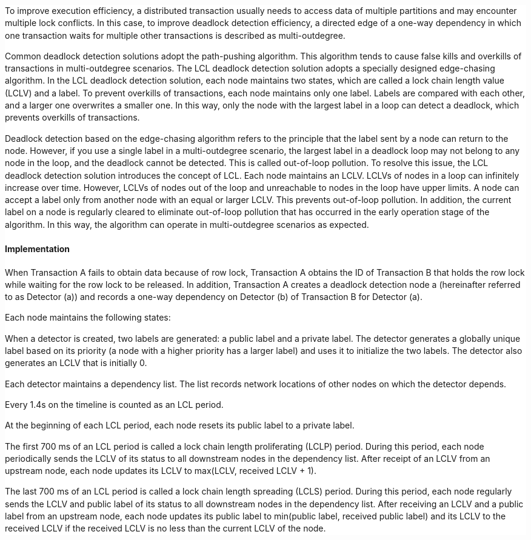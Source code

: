 To improve execution efficiency, a distributed transaction usually needs to access data of multiple partitions and may encounter multiple lock conflicts. In this case, to improve deadlock detection efficiency, a directed edge of a one-way dependency in which one transaction waits for multiple other transactions is described as multi-outdegree.

Common deadlock detection solutions adopt the path-pushing algorithm. This algorithm tends to cause false kills and overkills of transactions in multi-outdegree scenarios. The LCL deadlock detection solution adopts a specially designed edge-chasing algorithm. In the LCL deadlock detection solution, each node maintains two states, which are called a lock chain length value (LCLV) and a label. To prevent overkills of transactions, each node maintains only one label. Labels are compared with each other, and a larger one overwrites a smaller one. In this way, only the node with the largest label in a loop can detect a deadlock, which prevents overkills of transactions.

Deadlock detection based on the edge-chasing algorithm refers to the principle that the label sent by a node can return to the node. However, if you use a single label in a multi-outdegree scenario, the largest label in a deadlock loop may not belong to any node in the loop, and the deadlock cannot be detected. This is called out-of-loop pollution. To resolve this issue, the LCL deadlock detection solution introduces the concept of LCL. Each node maintains an LCLV. LCLVs of nodes in a loop can infinitely increase over time. However, LCLVs of nodes out of the loop and unreachable to nodes in the loop have upper limits. A node can accept a label only from another node with an equal or larger LCLV. This prevents out-of-loop pollution. In addition, the current label on a node is regularly cleared to eliminate out-of-loop pollution that has occurred in the early operation stage of the algorithm. In this way, the algorithm can operate in multi-outdegree scenarios as expected.

#### Implementation

When Transaction A fails to obtain data because of row lock, Transaction A obtains the ID of Transaction B that holds the row lock while waiting for the row lock to be released. In addition, Transaction A creates a deadlock detection node a (hereinafter referred to as Detector (a)) and records a one-way dependency on Detector (b) of Transaction B for Detector (a).

Each node maintains the following states:

When a detector is created, two labels are generated: a public label and a private label. The detector generates a globally unique label based on its priority (a node with a higher priority has a larger label) and uses it to initialize the two labels. The detector also generates an LCLV that is initially 0.

Each detector maintains a dependency list. The list records network locations of other nodes on which the detector depends.

Every 1.4s on the timeline is counted as an LCL period.

At the beginning of each LCL period, each node resets its public label to a private label.

The first 700 ms of an LCL period is called a lock chain length proliferating (LCLP) period. During this period, each node periodically sends the LCLV of its status to all downstream nodes in the dependency list. After receipt of an LCLV from an upstream node, each node updates its LCLV to max(LCLV, received LCLV + 1).

The last 700 ms of an LCL period is called a lock chain length spreading (LCLS) period. During this period, each node regularly sends the LCLV and public label of its status to all downstream nodes in the dependency list. After receiving an LCLV and a public label from an upstream node, each node updates its public label to min(public label, received public label) and its LCLV to the received LCLV if the received LCLV is no less than the current LCLV of the node.
